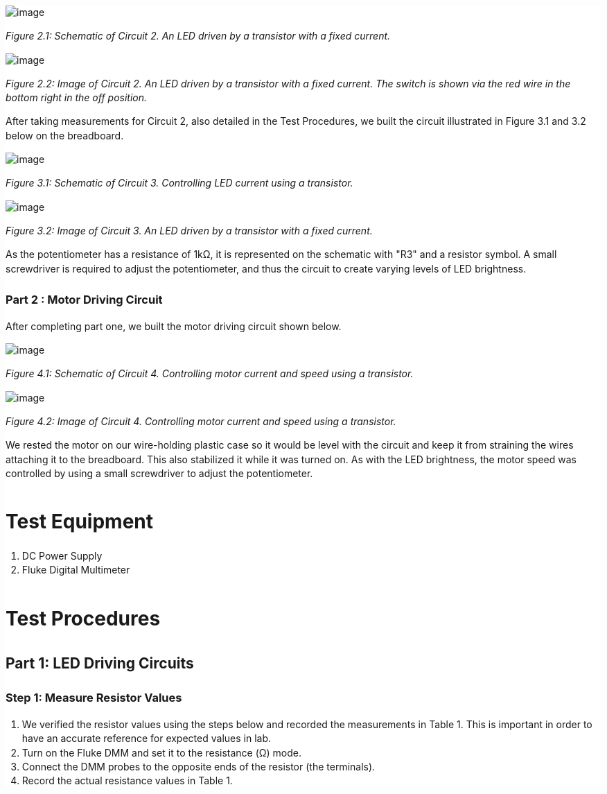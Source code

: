 ![image](https://github.com/user-attachments/assets/fd9ed978-ba90-4d89-986d-15f4de22a728)
<p align="left"><em>Figure 2.1: Schematic of Circuit 2. An LED driven by a transistor with a fixed current. </em></p>

![image](https://github.com/user-attachments/assets/7ccadc78-e362-483d-b361-cde290b46e78)
<p align="left"><em>Figure 2.2: Image of Circuit 2. An LED driven by a transistor with a fixed current. The switch is shown via the red wire in the bottom right in the off position. </em></p>

After taking measurements for Circuit 2, also detailed in the Test Procedures, we built the circuit illustrated in Figure 3.1 and 3.2 below on the breadboard.

![image](https://github.com/user-attachments/assets/51b995fb-a0f5-4d96-a954-46b94395d2f3)
<p align="left"><em>Figure 3.1: Schematic of Circuit 3. Controlling LED current using a transistor. </em></p>

![image](https://github.com/user-attachments/assets/456bafd9-6106-4d6a-8e6e-d11c306d3dbc)
<p align="left"><em>Figure 3.2: Image of Circuit 3. An LED driven by a transistor with a fixed current.  </em></p>

As the potentiometer has a resistance of 1kΩ, it is represented on the schematic with "R3" and a resistor symbol. A small screwdriver is required to adjust the potentiometer, and thus the circuit to create varying levels of LED brightness. 


### Part 2 : Motor Driving Circuit

After completing part one, we built the motor driving circuit shown below.

![image](https://github.com/user-attachments/assets/aedef844-4d57-484c-b99d-41064e64cf6c)
<p align="left"><em>Figure 4.1: Schematic of Circuit 4. Controlling motor current and speed using a transistor. </em></p>

![image](https://github.com/user-attachments/assets/f90f95a9-7dff-4269-944c-252461786d44)
<p align="left"><em>Figure 4.2: Image of Circuit 4. Controlling motor current and speed using a transistor. </em></p>

We rested the motor on our wire-holding plastic case so it would be level with the circuit and keep it from straining the wires attaching it to the breadboard. This also stabilized it while it was turned on.
As with the LED brightness, the motor speed was controlled by using a small screwdriver to adjust the potentiometer.


# Test Equipment
1. DC Power Supply
2. Fluke Digital Multimeter

# Test Procedures
## Part 1: LED Driving Circuits
### Step 1: Measure Resistor Values
1. We verified the resistor values using the steps below and recorded the measurements in Table 1. This is important in order to have an accurate reference for expected values in lab.
2. Turn on the Fluke DMM and set it to the resistance (Ω) mode.
3. Connect the DMM probes to the opposite ends of the resistor (the terminals).
4. Record the actual resistance values in Table 1.
